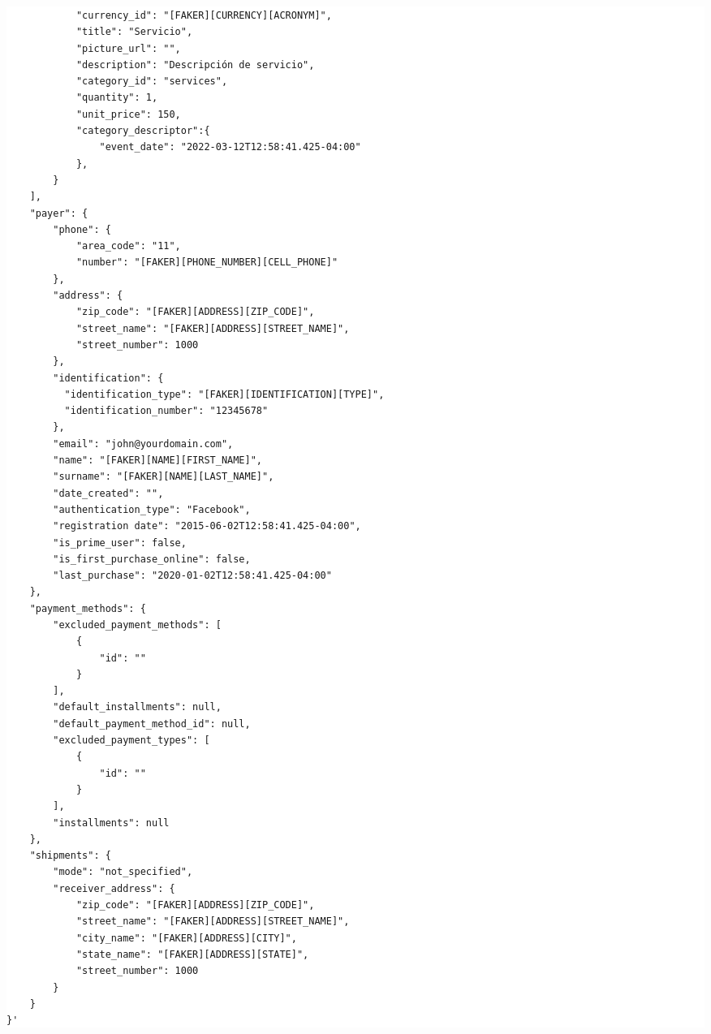 ```curl
            "currency_id": "[FAKER][CURRENCY][ACRONYM]",
            "title": "Servicio",
            "picture_url": "",
            "description": "Descripción de servicio",
            "category_id": "services",
            "quantity": 1,
            "unit_price": 150,
            "category_descriptor":{
                "event_date": "2022-03-12T12:58:41.425-04:00"
            },
        }
    ],
    "payer": {
        "phone": {
            "area_code": "11",
            "number": "[FAKER][PHONE_NUMBER][CELL_PHONE]"
        },
        "address": {
            "zip_code": "[FAKER][ADDRESS][ZIP_CODE]",
            "street_name": "[FAKER][ADDRESS][STREET_NAME]",
            "street_number": 1000
        },
        "identification": {
          "identification_type": "[FAKER][IDENTIFICATION][TYPE]",
          "identification_number": "12345678"
        },
        "email": "john@yourdomain.com",
        "name": "[FAKER][NAME][FIRST_NAME]",
        "surname": "[FAKER][NAME][LAST_NAME]",
        "date_created": "",
        "authentication_type": "Facebook",
        "registration date": "2015-06-02T12:58:41.425-04:00",
        "is_prime_user": false,
        "is_first_purchase_online": false,
        "last_purchase": "2020-01-02T12:58:41.425-04:00"
    },
    "payment_methods": {
        "excluded_payment_methods": [
            {
                "id": ""
            }
        ],
        "default_installments": null,
        "default_payment_method_id": null,
        "excluded_payment_types": [
            {
                "id": ""
            }
        ],
        "installments": null
    },
    "shipments": {
        "mode": "not_specified",
        "receiver_address": {
            "zip_code": "[FAKER][ADDRESS][ZIP_CODE]",
            "street_name": "[FAKER][ADDRESS][STREET_NAME]",
            "city_name": "[FAKER][ADDRESS][CITY]",
            "state_name": "[FAKER][ADDRESS][STATE]",
            "street_number": 1000
        }
    }
}'
```